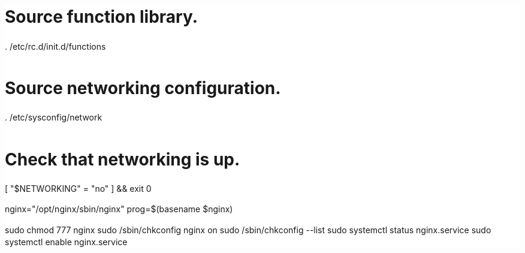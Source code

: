 # Source function library.
. /etc/rc.d/init.d/functions

# Source networking configuration.
. /etc/sysconfig/network

# Check that networking is up.
[ "$NETWORKING" = "no" ] && exit 0

nginx="/opt/nginx/sbin/nginx"
prog=$(basename $nginx)

sudo chmod 777 nginx
sudo /sbin/chkconfig nginx on
sudo /sbin/chkconfig --list
sudo systemctl status nginx.service
sudo systemctl enable nginx.service



